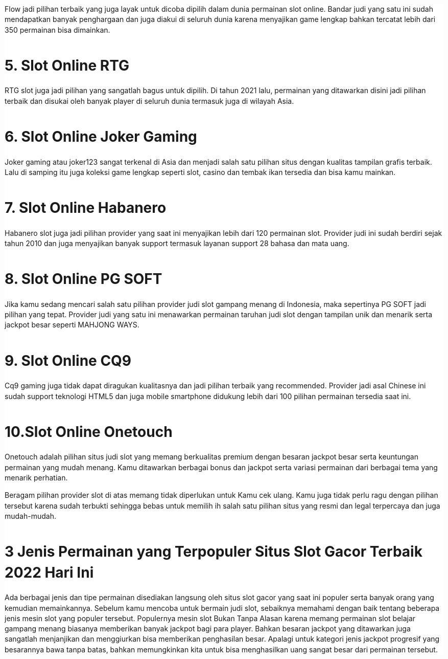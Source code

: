 Flow jadi pilihan terbaik yang juga layak untuk dicoba dipilih dalam dunia permainan slot online. Bandar judi yang satu ini sudah mendapatkan banyak penghargaan dan juga diakui di seluruh dunia karena menyajikan game lengkap bahkan tercatat lebih dari 350 permainan bisa dimainkan.

5\. Slot Online RTG
===================

RTG slot juga jadi pilihan yang sangatlah bagus untuk dipilih. Di tahun 2021 lalu, permainan yang ditawarkan disini jadi pilihan terbaik dan disukai oleh banyak player di seluruh dunia termasuk juga di wilayah Asia.

6\. Slot Online Joker Gaming
============================

Joker gaming atau joker123 sangat terkenal di Asia dan menjadi salah satu pilihan situs dengan kualitas tampilan grafis terbaik. Lalu di samping itu juga koleksi game lengkap seperti slot, casino dan tembak ikan tersedia dan bisa kamu mainkan.

7\. Slot Online Habanero
========================

Habanero slot juga jadi pilihan provider yang saat ini menyajikan lebih dari 120 permainan slot. Provider judi ini sudah berdiri sejak tahun 2010 dan juga menyajikan banyak support termasuk layanan support 28 bahasa dan mata uang.

8\. Slot Online PG SOFT
=======================

Jika kamu sedang mencari salah satu pilihan provider judi slot gampang menang di Indonesia, maka sepertinya PG SOFT jadi pilihan yang tepat. Provider judi yang satu ini menawarkan permainan taruhan judi slot dengan tampilan unik dan menarik serta jackpot besar seperti MAHJONG WAYS.

9\. Slot Online CQ9
===================

Cq9 gaming juga tidak dapat diragukan kualitasnya dan jadi pilihan terbaik yang recommended. Provider jadi asal Chinese ini sudah support teknologi HTML5 dan juga mobile smartphone didukung lebih dari 100 pilihan permainan tersedia saat ini.

10.Slot Online Onetouch
=======================

Onetouch adalah pilihan situs judi slot yang memang berkualitas premium dengan besaran jackpot besar serta keuntungan permainan yang mudah menang. Kamu ditawarkan berbagai bonus dan jackpot serta variasi permainan dari berbagai tema yang menarik perhatian.

Beragam pilihan provider slot di atas memang tidak diperlukan untuk Kamu cek ulang. Kamu juga tidak perlu ragu dengan pilihan tersebut karena sudah terbukti sehingga bebas untuk memilih ih salah satu pilihan situs yang resmi dan legal terpercaya dan juga mudah-mudah.

3 Jenis Permainan yang Terpopuler Situs Slot Gacor Terbaik 2022 Hari Ini
========================================================================

Ada berbagai jenis dan tipe permainan disediakan langsung oleh situs slot gacor yang saat ini populer serta banyak orang yang kemudian memainkannya. Sebelum kamu mencoba untuk bermain judi slot, sebaiknya memahami dengan baik tentang beberapa jenis mesin slot yang populer tersebut. Populernya mesin slot Bukan Tanpa Alasan karena memang permainan slot belajar gampang menang biasanya memberikan banyak jackpot bagi para player. Bahkan besaran jackpot yang ditawarkan juga sangatlah menjanjikan dan menggiurkan bisa memberikan penghasilan besar. Apalagi untuk kategori jenis jackpot progresif yang besarannya bawa tanpa batas, bahkan memungkinkan kita untuk bisa menghasilkan uang sangat besar dari permainan tersebut.
